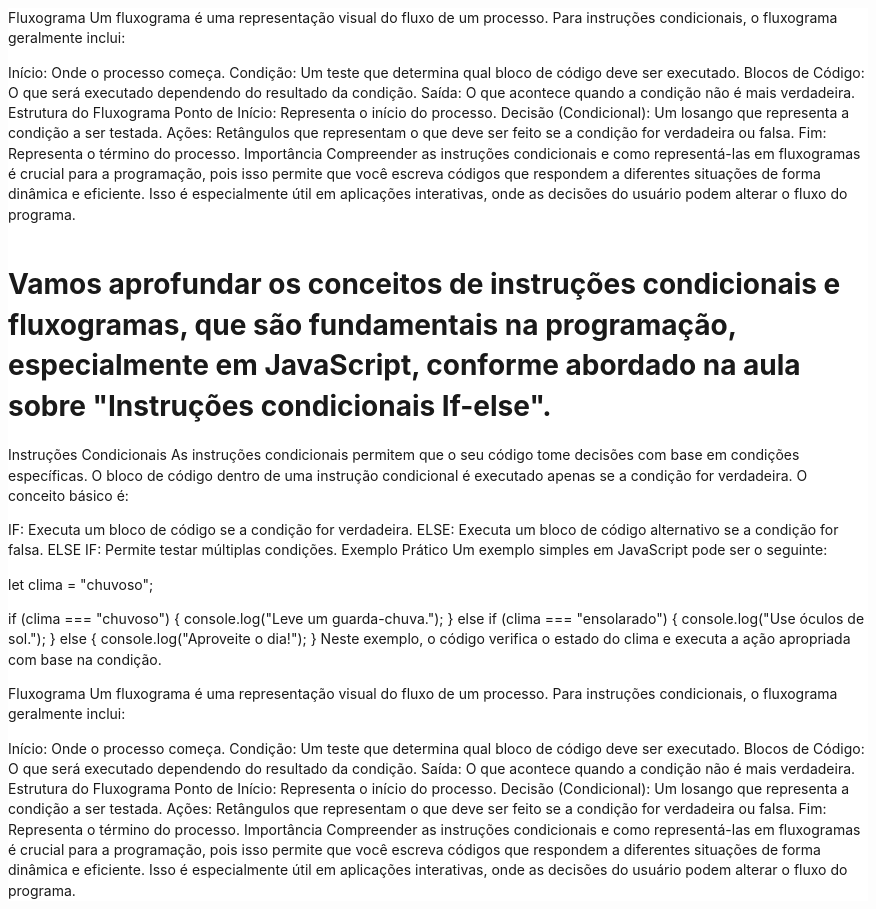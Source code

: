 Fluxograma
Um fluxograma é uma representação visual do fluxo de um processo. Para instruções condicionais, o fluxograma geralmente inclui:

Início: Onde o processo começa.
Condição: Um teste que determina qual bloco de código deve ser executado.
Blocos de Código: O que será executado dependendo do resultado da condição.
Saída: O que acontece quando a condição não é mais verdadeira.
Estrutura do Fluxograma
Ponto de Início: Representa o início do processo.
Decisão (Condicional): Um losango que representa a condição a ser testada.
Ações: Retângulos que representam o que deve ser feito se a condição for verdadeira ou falsa.
Fim: Representa o término do processo.
Importância
Compreender as instruções condicionais e como representá-las em fluxogramas é crucial para a programação, pois isso permite que você escreva códigos que respondem a diferentes situações de forma dinâmica e eficiente. Isso é especialmente útil em aplicações interativas, onde as decisões do usuário podem alterar o fluxo do programa.

# Vamos aprofundar os conceitos de instruções condicionais e fluxogramas, que são fundamentais na programação, especialmente em JavaScript, conforme abordado na aula sobre "Instruções condicionais If-else".

Instruções Condicionais
As instruções condicionais permitem que o seu código tome decisões com base em condições específicas. O bloco de código dentro de uma instrução condicional é executado apenas se a condição for verdadeira. O conceito básico é:

IF: Executa um bloco de código se a condição for verdadeira.
ELSE: Executa um bloco de código alternativo se a condição for falsa.
ELSE IF: Permite testar múltiplas condições.
Exemplo Prático
Um exemplo simples em JavaScript pode ser o seguinte:

let clima = "chuvoso";

if (clima === "chuvoso") {
console.log("Leve um guarda-chuva.");
} else if (clima === "ensolarado") {
console.log("Use óculos de sol.");
} else {
console.log("Aproveite o dia!");
}
Neste exemplo, o código verifica o estado do clima e executa a ação apropriada com base na condição.

Fluxograma
Um fluxograma é uma representação visual do fluxo de um processo. Para instruções condicionais, o fluxograma geralmente inclui:

Início: Onde o processo começa.
Condição: Um teste que determina qual bloco de código deve ser executado.
Blocos de Código: O que será executado dependendo do resultado da condição.
Saída: O que acontece quando a condição não é mais verdadeira.
Estrutura do Fluxograma
Ponto de Início: Representa o início do processo.
Decisão (Condicional): Um losango que representa a condição a ser testada.
Ações: Retângulos que representam o que deve ser feito se a condição for verdadeira ou falsa.
Fim: Representa o término do processo.
Importância
Compreender as instruções condicionais e como representá-las em fluxogramas é crucial para a programação, pois isso permite que você escreva códigos que respondem a diferentes situações de forma dinâmica e eficiente. Isso é especialmente útil em aplicações interativas, onde as decisões do usuário podem alterar o fluxo do programa.
